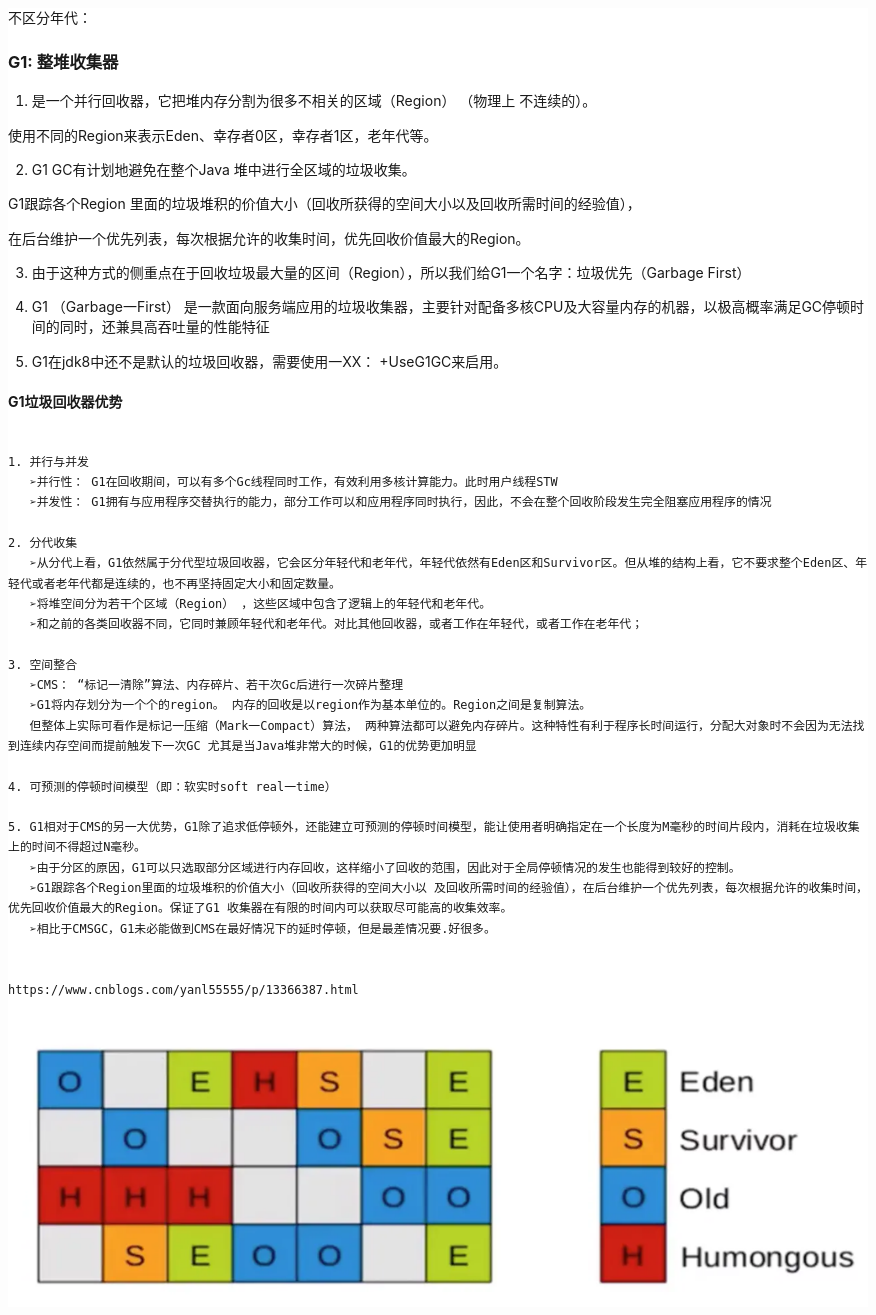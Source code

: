 不区分年代：
### G1: 整堆收集器

1. 是一个并行回收器，它把堆内存分割为很多不相关的区域（Region） （物理上 不连续的）。

使用不同的Region来表示Eden、幸存者0区，幸存者1区，老年代等。

2. G1 GC有计划地避免在整个Java 堆中进行全区域的垃圾收集。

G1跟踪各个Region 里面的垃圾堆积的价值大小（回收所获得的空间大小以及回收所需时间的经验值），

在后台维护一个优先列表，每次根据允许的收集时间，优先回收价值最大的Region。

3. 由于这种方式的侧重点在于回收垃圾最大量的区间（Region），所以我们给G1一个名字：垃圾优先（Garbage First）

4. G1 （Garbage一First） 是一款面向服务端应用的垃圾收集器，主要针对配备多核CPU及大容量内存的机器，以极高概率满足GC停顿时间的同时，还兼具高吞吐量的性能特征

5. G1在jdk8中还不是默认的垃圾回收器，需要使用一XX： +UseG1GC来启用。

#### G1垃圾回收器优势

```text

1. 并行与并发
   ➢并行性： G1在回收期间，可以有多个Gc线程同时工作，有效利用多核计算能力。此时用户线程STW
   ➢并发性： G1拥有与应用程序交替执行的能力，部分工作可以和应用程序同时执行，因此，不会在整个回收阶段发生完全阻塞应用程序的情况

2. 分代收集
   ➢从分代上看，G1依然属于分代型垃圾回收器，它会区分年轻代和老年代，年轻代依然有Eden区和Survivor区。但从堆的结构上看，它不要求整个Eden区、年轻代或者老年代都是连续的，也不再坚持固定大小和固定数量。
   ➢将堆空间分为若干个区域（Region） ，这些区域中包含了逻辑上的年轻代和老年代。
   ➢和之前的各类回收器不同，它同时兼顾年轻代和老年代。对比其他回收器，或者工作在年轻代，或者工作在老年代；

3. 空间整合
   ➢CMS： “标记一清除”算法、内存碎片、若干次Gc后进行一次碎片整理
   ➢G1将内存划分为一个个的region。 内存的回收是以region作为基本单位的。Region之间是复制算法。
   但整体上实际可看作是标记一压缩（Mark一Compact）算法， 两种算法都可以避免内存碎片。这种特性有利于程序长时间运行，分配大对象时不会因为无法找到连续内存空间而提前触发下一次GC 尤其是当Java堆非常大的时候，G1的优势更加明显

4. 可预测的停顿时间模型（即：软实时soft real一time）

5. G1相对于CMS的另一大优势，G1除了追求低停顿外，还能建立可预测的停顿时间模型，能让使用者明确指定在一个长度为M毫秒的时间片段内，消耗在垃圾收集上的时间不得超过N毫秒。
   ➢由于分区的原因，G1可以只选取部分区域进行内存回收，这样缩小了回收的范围，因此对于全局停顿情况的发生也能得到较好的控制。
   ➢G1跟踪各个Region里面的垃圾堆积的价值大小（回收所获得的空间大小以 及回收所需时间的经验值），在后台维护一个优先列表，每次根据允许的收集时间，优先回收价值最大的Region。保证了G1 收集器在有限的时间内可以获取尽可能高的收集效率。
   ➢相比于CMSGC，G1未必能做到CMS在最好情况下的延时停顿，但是最差情况要.好很多。


https://www.cnblogs.com/yanl55555/p/13366387.html

```

![](./G1-01.png)